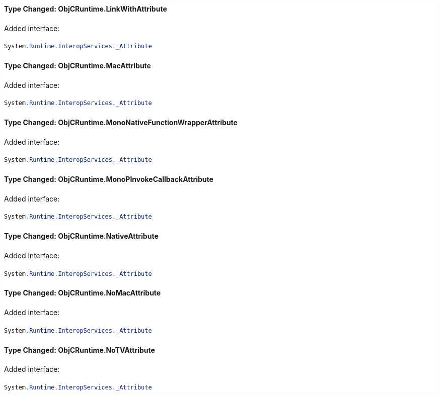 
#### Type Changed: ObjCRuntime.LinkWithAttribute

Added interface:

```csharp
System.Runtime.InteropServices._Attribute
```


#### Type Changed: ObjCRuntime.MacAttribute

Added interface:

```csharp
System.Runtime.InteropServices._Attribute
```


#### Type Changed: ObjCRuntime.MonoNativeFunctionWrapperAttribute

Added interface:

```csharp
System.Runtime.InteropServices._Attribute
```


#### Type Changed: ObjCRuntime.MonoPInvokeCallbackAttribute

Added interface:

```csharp
System.Runtime.InteropServices._Attribute
```


#### Type Changed: ObjCRuntime.NativeAttribute

Added interface:

```csharp
System.Runtime.InteropServices._Attribute
```


#### Type Changed: ObjCRuntime.NoMacAttribute

Added interface:

```csharp
System.Runtime.InteropServices._Attribute
```


#### Type Changed: ObjCRuntime.NoTVAttribute

Added interface:

```csharp
System.Runtime.InteropServices._Attribute
```
